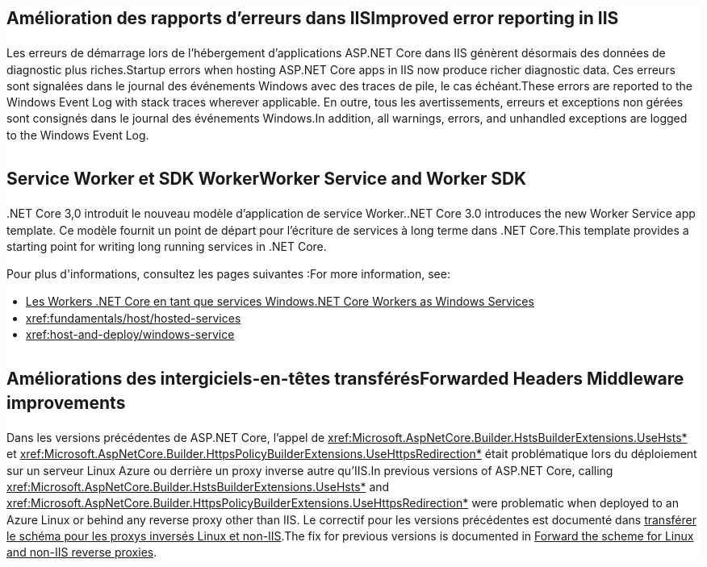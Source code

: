 

## <a name="improved-error-reporting-in-iis"></a><span data-ttu-id="b4729-311">Amélioration des rapports d’erreurs dans IIS</span><span class="sxs-lookup"><span data-stu-id="b4729-311">Improved error reporting in IIS</span></span>

<span data-ttu-id="b4729-312">Les erreurs de démarrage lors de l’hébergement d’applications ASP.NET Core dans IIS génèrent désormais des données de diagnostic plus riches.</span><span class="sxs-lookup"><span data-stu-id="b4729-312">Startup errors when hosting ASP.NET Core apps in IIS now produce richer diagnostic data.</span></span> <span data-ttu-id="b4729-313">Ces erreurs sont signalées dans le journal des événements Windows avec des traces de pile, le cas échéant.</span><span class="sxs-lookup"><span data-stu-id="b4729-313">These errors are reported to the Windows Event Log with stack traces wherever applicable.</span></span> <span data-ttu-id="b4729-314">En outre, tous les avertissements, erreurs et exceptions non gérées sont consignés dans le journal des événements Windows.</span><span class="sxs-lookup"><span data-stu-id="b4729-314">In addition, all warnings, errors, and unhandled exceptions are logged to the Windows Event Log.</span></span>

## <a name="worker-service-and-worker-sdk"></a><span data-ttu-id="b4729-315">Service Worker et SDK Worker</span><span class="sxs-lookup"><span data-stu-id="b4729-315">Worker Service and Worker SDK</span></span>

<span data-ttu-id="b4729-316">.NET Core 3,0 introduit le nouveau modèle d’application de service Worker.</span><span class="sxs-lookup"><span data-stu-id="b4729-316">.NET Core 3.0 introduces the new Worker Service app template.</span></span> <span data-ttu-id="b4729-317">Ce modèle fournit un point de départ pour l’écriture de services à long terme dans .NET Core.</span><span class="sxs-lookup"><span data-stu-id="b4729-317">This template provides a starting point for writing long running services in .NET Core.</span></span>

<span data-ttu-id="b4729-318">Pour plus d'informations, consultez les pages suivantes :</span><span class="sxs-lookup"><span data-stu-id="b4729-318">For more information, see:</span></span>

* [<span data-ttu-id="b4729-319">Les Workers .NET Core en tant que services Windows</span><span class="sxs-lookup"><span data-stu-id="b4729-319">.NET Core Workers as Windows Services</span></span>](https://devblogs.microsoft.com/aspnet/net-core-workers-as-windows-services/)
* <xref:fundamentals/host/hosted-services>
* <xref:host-and-deploy/windows-service>

## <a name="forwarded-headers-middleware-improvements"></a><span data-ttu-id="b4729-320">Améliorations des intergiciels-en-têtes transférés</span><span class="sxs-lookup"><span data-stu-id="b4729-320">Forwarded Headers Middleware improvements</span></span>

<span data-ttu-id="b4729-321">Dans les versions précédentes de ASP.NET Core, l’appel de <xref:Microsoft.AspNetCore.Builder.HstsBuilderExtensions.UseHsts*> et  <xref:Microsoft.AspNetCore.Builder.HttpsPolicyBuilderExtensions.UseHttpsRedirection*> était problématique lors du déploiement sur un serveur Linux Azure ou derrière un proxy inverse autre qu’IIS.</span><span class="sxs-lookup"><span data-stu-id="b4729-321">In previous versions of ASP.NET Core, calling <xref:Microsoft.AspNetCore.Builder.HstsBuilderExtensions.UseHsts*> and  <xref:Microsoft.AspNetCore.Builder.HttpsPolicyBuilderExtensions.UseHttpsRedirection*> were problematic when deployed to an Azure Linux or behind any reverse proxy other than IIS.</span></span> <span data-ttu-id="b4729-322">Le correctif pour les versions précédentes est documenté dans [transférer le schéma pour les proxys inversés Linux et non-IIS](xref:host-and-deploy/proxy-load-balancer#forward-the-scheme-for-linux-and-non-iis-reverse-proxies).</span><span class="sxs-lookup"><span data-stu-id="b4729-322">The fix for previous versions is documented in [Forward the scheme for Linux and non-IIS reverse proxies](xref:host-and-deploy/proxy-load-balancer#forward-the-scheme-for-linux-and-non-iis-reverse-proxies).</span></span>
